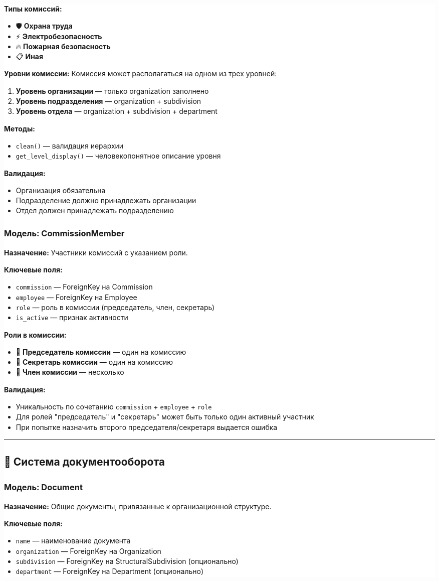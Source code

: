 **Типы комиссий:**
- 🛡️ **Охрана труда**
- ⚡ **Электробезопасность**
- 🔥 **Пожарная безопасность**
- 📋 **Иная**

**Уровни комиссии:**
Комиссия может располагаться на одном из трех уровней:
1. **Уровень организации** — только organization заполнено
2. **Уровень подразделения** — organization + subdivision
3. **Уровень отдела** — organization + subdivision + department

**Методы:**
- `clean()` — валидация иерархии
- `get_level_display()` — человекопонятное описание уровня

**Валидация:**
- Организация обязательна
- Подразделение должно принадлежать организации
- Отдел должен принадлежать подразделению

### Модель: CommissionMember

**Назначение:** Участники комиссий с указанием роли.

**Ключевые поля:**
- `commission` — ForeignKey на Commission
- `employee` — ForeignKey на Employee
- `role` — роль в комиссии (председатель, член, секретарь)
- `is_active` — признак активности

**Роли в комиссии:**
- 👑 **Председатель комиссии** — один на комиссию
- 📝 **Секретарь комиссии** — один на комиссию
- 👤 **Член комиссии** — несколько

**Валидация:**
- Уникальность по сочетанию `commission` + `employee` + `role`
- Для ролей "председатель" и "секретарь" может быть только один активный участник
- При попытке назначить второго председателя/секретаря выдается ошибка

---

## 📄 Система документооборота

### Модель: Document

**Назначение:** Общие документы, привязанные к организационной структуре.

**Ключевые поля:**
- `name` — наименование документа
- `organization` — ForeignKey на Organization
- `subdivision` — ForeignKey на StructuralSubdivision (опционально)
- `department` — ForeignKey на Department (опционально)
